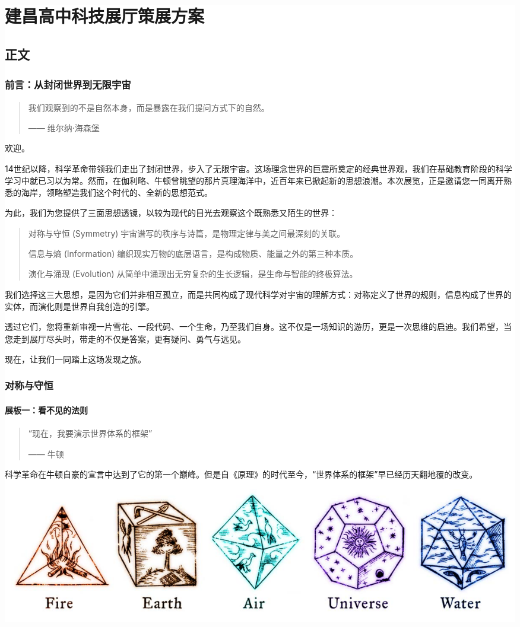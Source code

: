 # 建昌高中科技展厅策展方案

## 正文

### 前言：从封闭世界到无限宇宙

>我们观察到的不是自然本身，而是暴露在我们提问方式下的自然。
>
>—— 维尔纳·海森堡

欢迎。

14世纪以降，科学革命带领我们走出了封闭世界，步入了无限宇宙。这场理念世界的巨震所奠定的经典世界观，我们在基础教育阶段的科学学习中就已习以为常。然而，在伽利略、牛顿曾眺望的那片真理海洋中，近百年来已掀起新的思想浪潮。本次展览，正是邀请您一同离开熟悉的海岸，领略塑造我们这个时代的、全新的思想范式。

为此，我们为您提供了三面思想透镜，以较为现代的目光去观察这个既熟悉又陌生的世界：

> 对称与守恒 (Symmetry)
> 宇宙谱写的秩序与诗篇，是物理定律与美之间最深刻的关联。
> 
> 信息与熵 (Information)
> 编织现实万物的底层语言，是构成物质、能量之外的第三种本质。
> 
> 演化与涌现 (Evolution)
> 从简单中涌现出无穷复杂的生长逻辑，是生命与智能的终极算法。

我们选择这三大思想，是因为它们并非相互孤立，而是共同构成了现代科学对宇宙的理解方式：对称定义了世界的规则，信息构成了世界的实体，而演化则是世界自我创造的引擎。

透过它们，您将重新审视一片雪花、一段代码、一个生命，乃至我们自身。这不仅是一场知识的游历，更是一次思维的启迪。我们希望，当您走到展厅尽头时，带走的不仅是答案，更有疑问、勇气与远见。

现在，让我们一同踏上这场发现之旅。

### 对称与守恒

#### 展板一：看不见的法则

>“现在，我要演示世界体系的框架”
>
>—— 牛顿

科学革命在牛顿自豪的宣言中达到了它的第一个巅峰。但是自《原理》的时代至今，“世界体系的框架”早已经历天翻地覆的改变。

![alt text](image.png)
